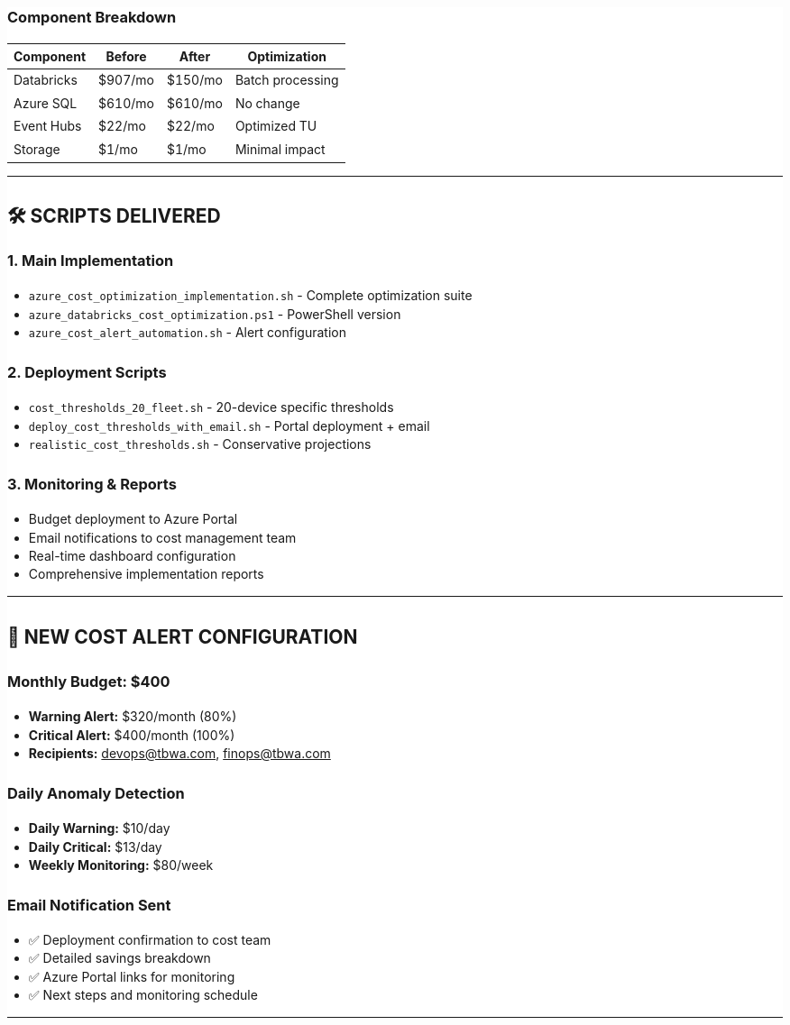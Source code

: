 ### **Component Breakdown**
| Component | Before | After | Optimization |
|-----------|--------|-------|-------------|
| Databricks | $907/mo | $150/mo | Batch processing |
| Azure SQL | $610/mo | $610/mo | No change |
| Event Hubs | $22/mo | $22/mo | Optimized TU |
| Storage | $1/mo | $1/mo | Minimal impact |

---

## 🛠️ **SCRIPTS DELIVERED**

### **1. Main Implementation**
- `azure_cost_optimization_implementation.sh` - Complete optimization suite
- `azure_databricks_cost_optimization.ps1` - PowerShell version
- `azure_cost_alert_automation.sh` - Alert configuration

### **2. Deployment Scripts**
- `cost_thresholds_20_fleet.sh` - 20-device specific thresholds
- `deploy_cost_thresholds_with_email.sh` - Portal deployment + email
- `realistic_cost_thresholds.sh` - Conservative projections

### **3. Monitoring & Reports**
- Budget deployment to Azure Portal
- Email notifications to cost management team
- Real-time dashboard configuration
- Comprehensive implementation reports

---

## 🎯 **NEW COST ALERT CONFIGURATION**

### **Monthly Budget: $400**
- **Warning Alert:** $320/month (80%)
- **Critical Alert:** $400/month (100%)
- **Recipients:** devops@tbwa.com, finops@tbwa.com

### **Daily Anomaly Detection**
- **Daily Warning:** $10/day
- **Daily Critical:** $13/day
- **Weekly Monitoring:** $80/week

### **Email Notification Sent**
- ✅ Deployment confirmation to cost team
- ✅ Detailed savings breakdown
- ✅ Azure Portal links for monitoring
- ✅ Next steps and monitoring schedule

---